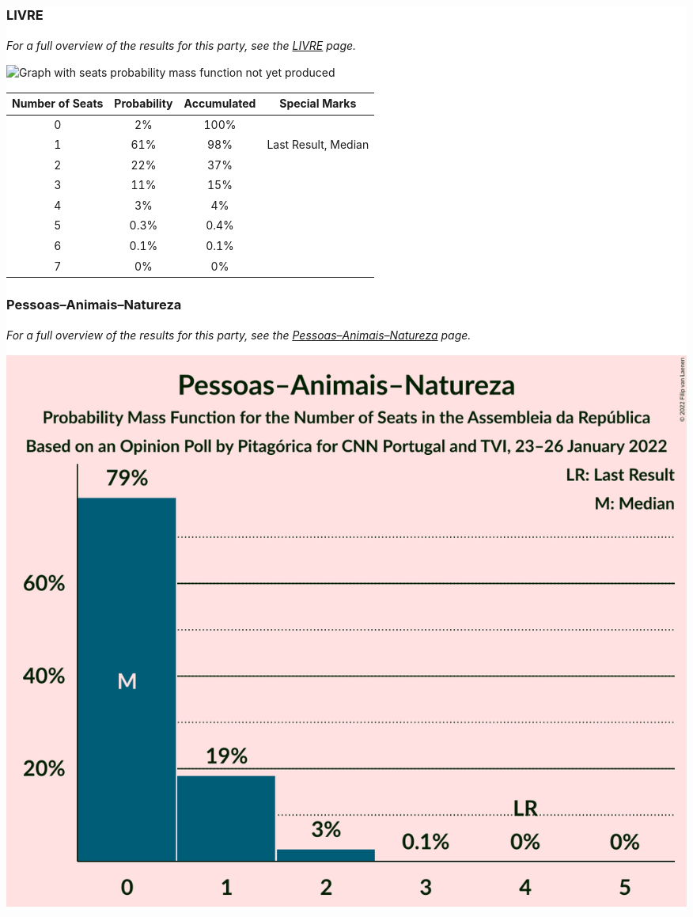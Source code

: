 ### LIVRE

*For a full overview of the results for this party, see the [LIVRE](party-livre.html) page.*

![Graph with seats probability mass function not yet produced](2022-01-26-Pitagórica-seats-pmf-livre.png "Seats Probability Mass Function")

| Number of Seats | Probability | Accumulated | Special Marks |
|:---------------:|:-----------:|:-----------:|:-------------:|
| 0 | 2% | 100% |  |
| 1 | 61% | 98% | Last Result, Median |
| 2 | 22% | 37% |  |
| 3 | 11% | 15% |  |
| 4 | 3% | 4% |  |
| 5 | 0.3% | 0.4% |  |
| 6 | 0.1% | 0.1% |  |
| 7 | 0% | 0% |  |

### Pessoas–Animais–Natureza

*For a full overview of the results for this party, see the [Pessoas–Animais–Natureza](party-pessoas–animais–natureza.html) page.*

![Graph with seats probability mass function not yet produced](2022-01-26-Pitagórica-seats-pmf-pessoas–animais–natureza.png "Seats Probability Mass Function")
